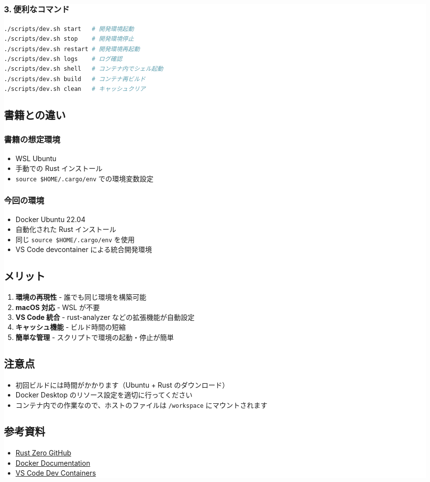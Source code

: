 ### 3. 便利なコマンド

```bash
./scripts/dev.sh start   # 開発環境起動
./scripts/dev.sh stop    # 開発環境停止
./scripts/dev.sh restart # 開発環境再起動
./scripts/dev.sh logs    # ログ確認
./scripts/dev.sh shell   # コンテナ内でシェル起動
./scripts/dev.sh build   # コンテナ再ビルド
./scripts/dev.sh clean   # キャッシュクリア
```

## 書籍との違い

### 書籍の想定環境
- WSL Ubuntu
- 手動での Rust インストール
- `source $HOME/.cargo/env` での環境変数設定

### 今回の環境
- Docker Ubuntu 22.04
- 自動化された Rust インストール
- 同じ `source $HOME/.cargo/env` を使用
- VS Code devcontainer による統合開発環境

## メリット

1. **環境の再現性** - 誰でも同じ環境を構築可能
2. **macOS 対応** - WSL が不要
3. **VS Code 統合** - rust-analyzer などの拡張機能が自動設定
4. **キャッシュ機能** - ビルド時間の短縮
5. **簡単な管理** - スクリプトで環境の起動・停止が簡単

## 注意点

- 初回ビルドには時間がかかります（Ubuntu + Rust のダウンロード）
- Docker Desktop のリソース設定を適切に行ってください
- コンテナ内での作業なので、ホストのファイルは `/workspace` にマウントされます

## 参考資料

- [Rust Zero GitHub](https://github.com/ytakano/rust_zero)
- [Docker Documentation](https://docs.docker.com/)
- [VS Code Dev Containers](https://code.visualstudio.com/docs/devcontainers/containers) 